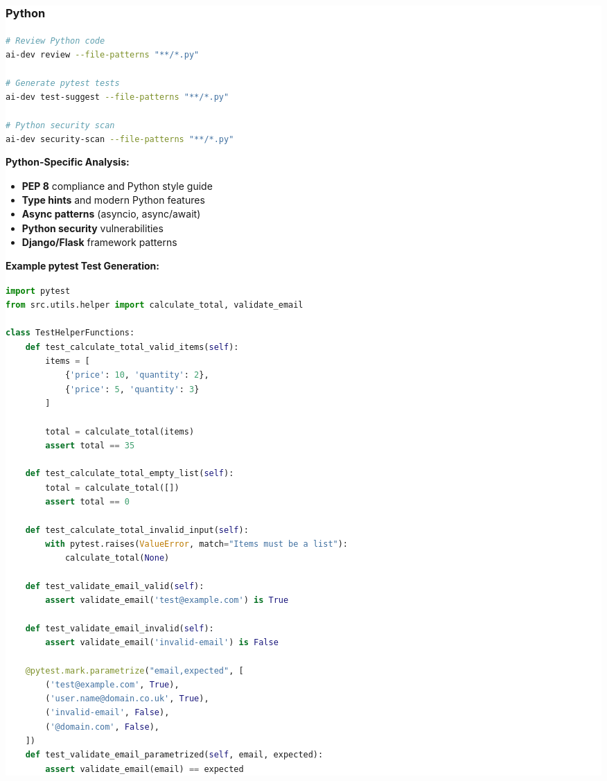 ### Python

```bash
# Review Python code
ai-dev review --file-patterns "**/*.py"

# Generate pytest tests
ai-dev test-suggest --file-patterns "**/*.py"

# Python security scan
ai-dev security-scan --file-patterns "**/*.py"
```

**Python-Specific Analysis:**
- **PEP 8** compliance and Python style guide
- **Type hints** and modern Python features
- **Async patterns** (asyncio, async/await)
- **Python security** vulnerabilities
- **Django/Flask** framework patterns

**Example pytest Test Generation:**
```python
import pytest
from src.utils.helper import calculate_total, validate_email

class TestHelperFunctions:
    def test_calculate_total_valid_items(self):
        items = [
            {'price': 10, 'quantity': 2},
            {'price': 5, 'quantity': 3}
        ]
        
        total = calculate_total(items)
        assert total == 35

    def test_calculate_total_empty_list(self):
        total = calculate_total([])
        assert total == 0

    def test_calculate_total_invalid_input(self):
        with pytest.raises(ValueError, match="Items must be a list"):
            calculate_total(None)

    def test_validate_email_valid(self):
        assert validate_email('test@example.com') is True

    def test_validate_email_invalid(self):
        assert validate_email('invalid-email') is False

    @pytest.mark.parametrize("email,expected", [
        ('test@example.com', True),
        ('user.name@domain.co.uk', True),
        ('invalid-email', False),
        ('@domain.com', False),
    ])
    def test_validate_email_parametrized(self, email, expected):
        assert validate_email(email) == expected
```
